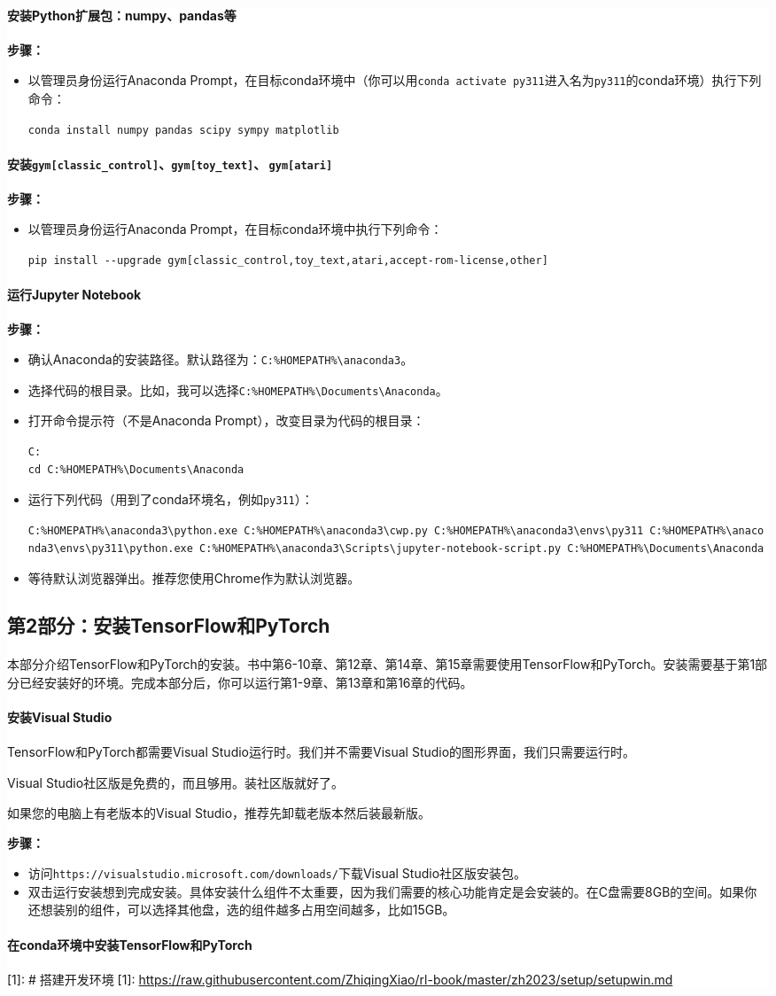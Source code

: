 #### 安装Python扩展包：numpy、pandas等

**步骤：**

- 以管理员身份运行Anaconda Prompt，在目标conda环境中（你可以用`conda activate py311`进入名为`py311`的conda环境）执行下列命令：
   ```
   conda install numpy pandas scipy sympy matplotlib
   ```

#### 安装`gym[classic_control]`、`gym[toy_text]`、 `gym[atari]`

**步骤：**

- 以管理员身份运行Anaconda Prompt，在目标conda环境中执行下列命令：
   ```
   pip install --upgrade gym[classic_control,toy_text,atari,accept-rom-license,other]
   ```

#### 运行Jupyter Notebook

**步骤：**

- 确认Anaconda的安装路径。默认路径为：`C:%HOMEPATH%\anaconda3`。
- 选择代码的根目录。比如，我可以选择`C:%HOMEPATH%\Documents\Anaconda`。
- 打开命令提示符（不是Anaconda Prompt），改变目录为代码的根目录：
   ```
   C:
   cd C:%HOMEPATH%\Documents\Anaconda
   ```
- 运行下列代码（用到了conda环境名，例如`py311`）：
   ```
   C:%HOMEPATH%\anaconda3\python.exe C:%HOMEPATH%\anaconda3\cwp.py C:%HOMEPATH%\anaconda3\envs\py311 C:%HOMEPATH%\anaconda3\envs\py311\python.exe C:%HOMEPATH%\anaconda3\Scripts\jupyter-notebook-script.py C:%HOMEPATH%\Documents\Anaconda
   ```

- 等待默认浏览器弹出。推荐您使用Chrome作为默认浏览器。

## 第2部分：安装TensorFlow和PyTorch

本部分介绍TensorFlow和PyTorch的安装。书中第6-10章、第12章、第14章、第15章需要使用TensorFlow和PyTorch。安装需要基于第1部分已经安装好的环境。完成本部分后，你可以运行第1-9章、第13章和第16章的代码。

#### 安装Visual Studio

TensorFlow和PyTorch都需要Visual Studio运行时。我们并不需要Visual Studio的图形界面，我们只需要运行时。

Visual Studio社区版是免费的，而且够用。装社区版就好了。

如果您的电脑上有老版本的Visual Studio，推荐先卸载老版本然后装最新版。

**步骤：**

- 访问`https://visualstudio.microsoft.com/downloads/`下载Visual Studio社区版安装包。
- 双击运行安装想到完成安装。具体安装什么组件不太重要，因为我们需要的核心功能肯定是会安装的。在C盘需要8GB的空间。如果你还想装别的组件，可以选择其他盘，选的组件越多占用空间越多，比如15GB。

#### 在conda环境中安装TensorFlow和PyTorch


[1]: # 搭建开发环境
[1]: https://raw.githubusercontent.com/ZhiqingXiao/rl-book/master/zh2023/setup/setupwin.md